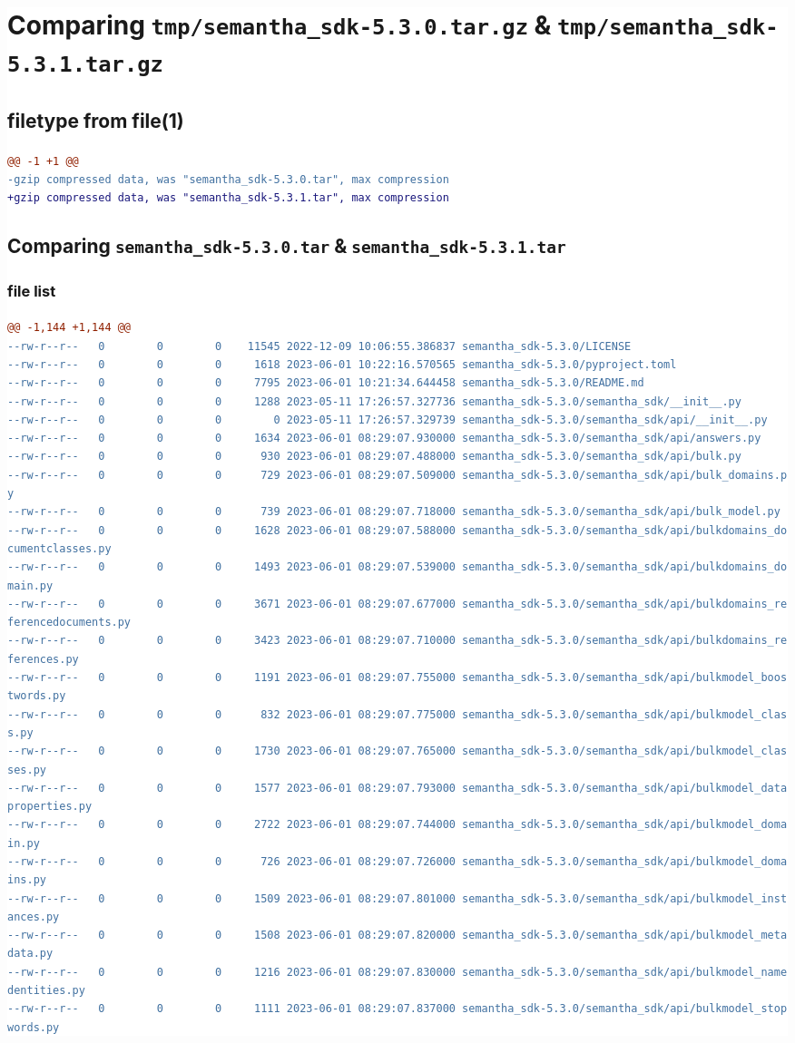 # Comparing `tmp/semantha_sdk-5.3.0.tar.gz` & `tmp/semantha_sdk-5.3.1.tar.gz`

## filetype from file(1)

```diff
@@ -1 +1 @@
-gzip compressed data, was "semantha_sdk-5.3.0.tar", max compression
+gzip compressed data, was "semantha_sdk-5.3.1.tar", max compression
```

## Comparing `semantha_sdk-5.3.0.tar` & `semantha_sdk-5.3.1.tar`

### file list

```diff
@@ -1,144 +1,144 @@
--rw-r--r--   0        0        0    11545 2022-12-09 10:06:55.386837 semantha_sdk-5.3.0/LICENSE
--rw-r--r--   0        0        0     1618 2023-06-01 10:22:16.570565 semantha_sdk-5.3.0/pyproject.toml
--rw-r--r--   0        0        0     7795 2023-06-01 10:21:34.644458 semantha_sdk-5.3.0/README.md
--rw-r--r--   0        0        0     1288 2023-05-11 17:26:57.327736 semantha_sdk-5.3.0/semantha_sdk/__init__.py
--rw-r--r--   0        0        0        0 2023-05-11 17:26:57.329739 semantha_sdk-5.3.0/semantha_sdk/api/__init__.py
--rw-r--r--   0        0        0     1634 2023-06-01 08:29:07.930000 semantha_sdk-5.3.0/semantha_sdk/api/answers.py
--rw-r--r--   0        0        0      930 2023-06-01 08:29:07.488000 semantha_sdk-5.3.0/semantha_sdk/api/bulk.py
--rw-r--r--   0        0        0      729 2023-06-01 08:29:07.509000 semantha_sdk-5.3.0/semantha_sdk/api/bulk_domains.py
--rw-r--r--   0        0        0      739 2023-06-01 08:29:07.718000 semantha_sdk-5.3.0/semantha_sdk/api/bulk_model.py
--rw-r--r--   0        0        0     1628 2023-06-01 08:29:07.588000 semantha_sdk-5.3.0/semantha_sdk/api/bulkdomains_documentclasses.py
--rw-r--r--   0        0        0     1493 2023-06-01 08:29:07.539000 semantha_sdk-5.3.0/semantha_sdk/api/bulkdomains_domain.py
--rw-r--r--   0        0        0     3671 2023-06-01 08:29:07.677000 semantha_sdk-5.3.0/semantha_sdk/api/bulkdomains_referencedocuments.py
--rw-r--r--   0        0        0     3423 2023-06-01 08:29:07.710000 semantha_sdk-5.3.0/semantha_sdk/api/bulkdomains_references.py
--rw-r--r--   0        0        0     1191 2023-06-01 08:29:07.755000 semantha_sdk-5.3.0/semantha_sdk/api/bulkmodel_boostwords.py
--rw-r--r--   0        0        0      832 2023-06-01 08:29:07.775000 semantha_sdk-5.3.0/semantha_sdk/api/bulkmodel_class.py
--rw-r--r--   0        0        0     1730 2023-06-01 08:29:07.765000 semantha_sdk-5.3.0/semantha_sdk/api/bulkmodel_classes.py
--rw-r--r--   0        0        0     1577 2023-06-01 08:29:07.793000 semantha_sdk-5.3.0/semantha_sdk/api/bulkmodel_dataproperties.py
--rw-r--r--   0        0        0     2722 2023-06-01 08:29:07.744000 semantha_sdk-5.3.0/semantha_sdk/api/bulkmodel_domain.py
--rw-r--r--   0        0        0      726 2023-06-01 08:29:07.726000 semantha_sdk-5.3.0/semantha_sdk/api/bulkmodel_domains.py
--rw-r--r--   0        0        0     1509 2023-06-01 08:29:07.801000 semantha_sdk-5.3.0/semantha_sdk/api/bulkmodel_instances.py
--rw-r--r--   0        0        0     1508 2023-06-01 08:29:07.820000 semantha_sdk-5.3.0/semantha_sdk/api/bulkmodel_metadata.py
--rw-r--r--   0        0        0     1216 2023-06-01 08:29:07.830000 semantha_sdk-5.3.0/semantha_sdk/api/bulkmodel_namedentities.py
--rw-r--r--   0        0        0     1111 2023-06-01 08:29:07.837000 semantha_sdk-5.3.0/semantha_sdk/api/bulkmodel_stopwords.py
```